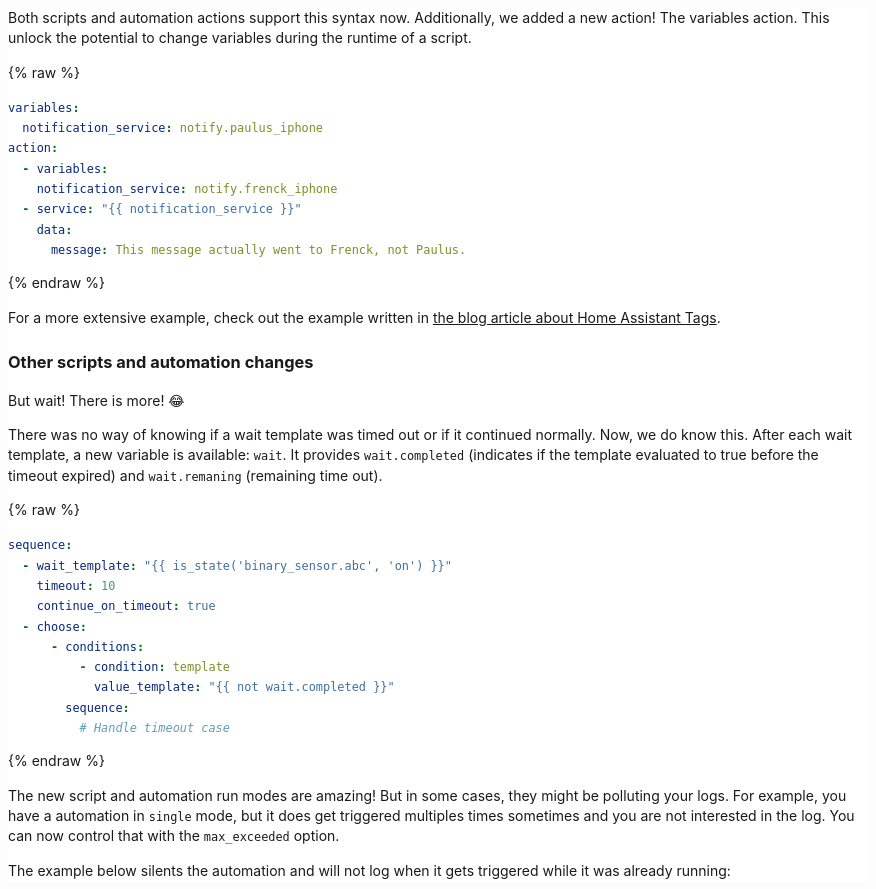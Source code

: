 Both scripts and automation actions support this syntax now. Additionally,
we added a new action! The variables action. This unlock the potential to
change variables during the runtime of a script.

{% raw %}

```yaml
variables:
  notification_service: notify.paulus_iphone
action:
  - variables:
    notification_service: notify.frenck_iphone
  - service: "{{ notification_service }}"
    data:
      message: This message actually went to Frenck, not Paulus.
```

{% endraw %}

For a more extensive example, check out the example written in [the blog
article about Home Assistant Tags][tags].

### Other scripts and automation changes

But wait! There is more! 😂

There was no way of knowing if a wait template was timed out or if it continued
normally. Now, we do know this. After each wait template, a new variable is
available: `wait`. It provides `wait.completed` (indicates if the template
evaluated to true before the timeout expired) and `wait.remaning` (remaining time
out).

{% raw %}

```yaml
sequence:
  - wait_template: "{{ is_state('binary_sensor.abc', 'on') }}"
    timeout: 10
    continue_on_timeout: true
  - choose:
      - conditions:
          - condition: template
            value_template: "{{ not wait.completed }}"
        sequence:
          # Handle timeout case
```

{% endraw %}

The new script and automation run modes are amazing! But in some cases, they
might be polluting your logs. For example, you have a automation in `single`
mode, but it does get triggered multiples times sometimes and you are not
interested in the log. You can now control that with the `max_exceeded` option.

The example below silents the automation and will not log when it gets
triggered while it was already running:


[wth]: /blog/2020/08/18/the-month-of-what-the-heck/
[@NKDZCK]: https://github.com/NKDZCK
[tags]: /blog/2020/09/15/home-assistant-tags/
[trigger-time]: /docs/automation/trigger/#time-trigger
[conditions]: /docs/scripts/conditions/
[shorthand-conditions]: /docs/scripts/conditions/#template-condition-shorthand-notation